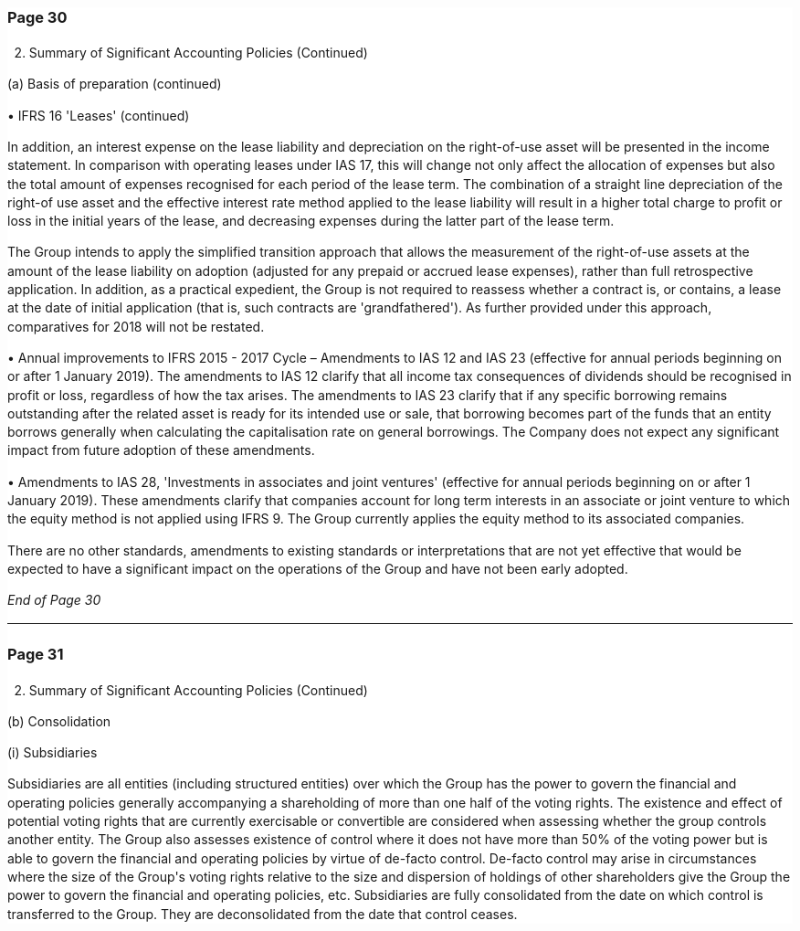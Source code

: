 
### Page 30

2. Summary of Significant Accounting Policies (Continued)

(a) Basis of preparation (continued)

• IFRS 16 'Leases' (continued)

In addition, an interest expense on the lease liability and depreciation on the right-of-use asset will be presented in the income statement. In comparison with operating leases under IAS 17, this will change not only affect the allocation of expenses but also the total amount of expenses recognised for each period of the lease term. The combination of a straight line depreciation of the right-of use asset and the effective interest rate method applied to the lease liability will result in a higher total charge to profit or loss in the initial years of the lease, and decreasing expenses during the latter part of the lease term.

The Group intends to apply the simplified transition approach that allows the measurement of the right-of-use assets at the amount of the lease liability on adoption (adjusted for any prepaid or accrued lease expenses), rather than full retrospective application. In addition, as a practical expedient, the Group is not required to reassess whether a contract is, or contains, a lease at the date of initial application (that is, such contracts are 'grandfathered'). As further provided under this approach, comparatives for 2018 will not be restated.

• Annual improvements to IFRS 2015 - 2017 Cycle – Amendments to IAS 12 and IAS 23 (effective for annual periods beginning on or after 1 January 2019). The amendments to IAS 12 clarify that all income tax consequences of dividends should be recognised in profit or loss, regardless of how the tax arises. The amendments to IAS 23 clarify that if any specific borrowing remains outstanding after the related asset is ready for its intended use or sale, that borrowing becomes part of the funds that an entity borrows generally when calculating the capitalisation rate on general borrowings. The Company does not expect any significant impact from future adoption of these amendments.

• Amendments to IAS 28, 'Investments in associates and joint ventures' (effective for annual periods beginning on or after 1 January 2019). These amendments clarify that companies account for long term interests in an associate or joint venture to which the equity method is not applied using IFRS 9. The Group currently applies the equity method to its associated companies.

There are no other standards, amendments to existing standards or interpretations that are not yet effective that would be expected to have a significant impact on the operations of the Group and have not been early adopted.

*End of Page 30*

---

### Page 31

2. Summary of Significant Accounting Policies (Continued)

(b) Consolidation

(i) Subsidiaries

Subsidiaries are all entities (including structured entities) over which the Group has the power to govern the financial and operating policies generally accompanying a shareholding of more than one half of the voting rights. The existence and effect of potential voting rights that are currently exercisable or convertible are considered when assessing whether the group controls another entity. The Group also assesses existence of control where it does not have more than 50% of the voting power but is able to govern the financial and operating policies by virtue of de-facto control. De-facto control may arise in circumstances where the size of the Group's voting rights relative to the size and dispersion of holdings of other shareholders give the Group the power to govern the financial and operating policies, etc. Subsidiaries are fully consolidated from the date on which control is transferred to the Group. They are deconsolidated from the date that control ceases.
